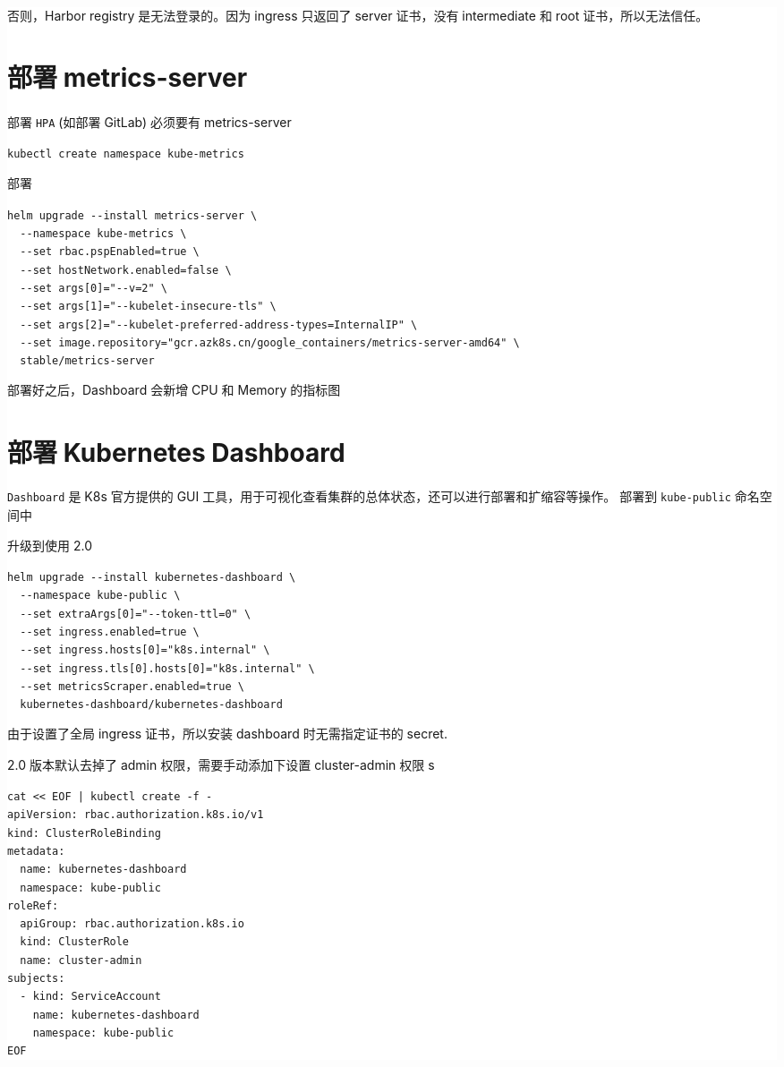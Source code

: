否则，Harbor registry 是无法登录的。因为 ingress 只返回了 server 证书，没有 intermediate 和 root 证书，所以无法信任。

# 部署 metrics-server
部署 `HPA` (如部署 GitLab) 必须要有 metrics-server

```
kubectl create namespace kube-metrics
```

部署

```
helm upgrade --install metrics-server \
  --namespace kube-metrics \
  --set rbac.pspEnabled=true \
  --set hostNetwork.enabled=false \
  --set args[0]="--v=2" \
  --set args[1]="--kubelet-insecure-tls" \
  --set args[2]="--kubelet-preferred-address-types=InternalIP" \
  --set image.repository="gcr.azk8s.cn/google_containers/metrics-server-amd64" \
  stable/metrics-server
```

部署好之后，Dashboard 会新增 CPU 和 Memory 的指标图

# 部署 Kubernetes Dashboard
`Dashboard` 是 K8s 官方提供的 GUI 工具，用于可视化查看集群的总体状态，还可以进行部署和扩缩容等操作。
部署到 `kube-public` 命名空间中

升级到使用 2.0

```
helm upgrade --install kubernetes-dashboard \
  --namespace kube-public \
  --set extraArgs[0]="--token-ttl=0" \
  --set ingress.enabled=true \
  --set ingress.hosts[0]="k8s.internal" \
  --set ingress.tls[0].hosts[0]="k8s.internal" \
  --set metricsScraper.enabled=true \
  kubernetes-dashboard/kubernetes-dashboard
```

由于设置了全局 ingress 证书，所以安装 dashboard 时无需指定证书的 secret.

2.0 版本默认去掉了 admin 权限，需要手动添加下设置 cluster-admin 权限
s
```
cat << EOF | kubectl create -f -
apiVersion: rbac.authorization.k8s.io/v1
kind: ClusterRoleBinding
metadata:
  name: kubernetes-dashboard
  namespace: kube-public
roleRef:
  apiGroup: rbac.authorization.k8s.io
  kind: ClusterRole
  name: cluster-admin
subjects:
  - kind: ServiceAccount
    name: kubernetes-dashboard
    namespace: kube-public
EOF
```
